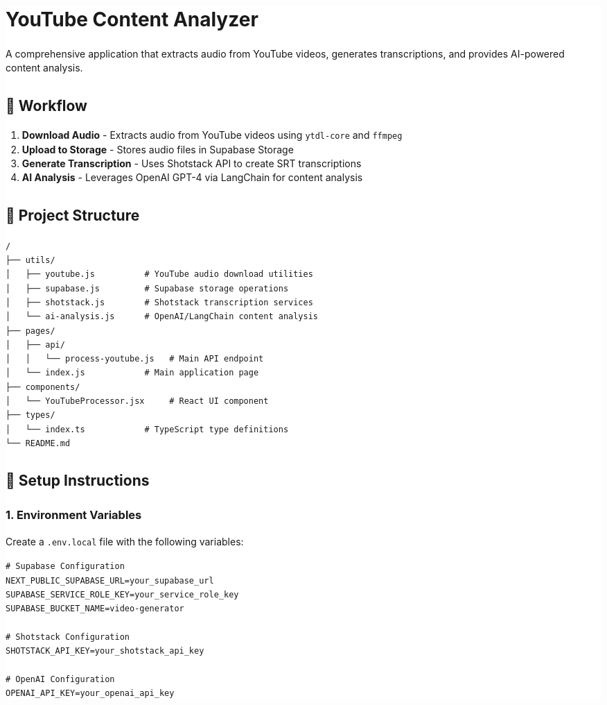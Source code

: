 # YouTube Content Analyzer

A comprehensive application that extracts audio from YouTube videos, generates transcriptions, and provides AI-powered content analysis.

## 🔄 Workflow

1. **Download Audio** - Extracts audio from YouTube videos using `ytdl-core` and `ffmpeg`
2. **Upload to Storage** - Stores audio files in Supabase Storage
3. **Generate Transcription** - Uses Shotstack API to create SRT transcriptions
4. **AI Analysis** - Leverages OpenAI GPT-4 via LangChain for content analysis

## 📁 Project Structure

```
/
├── utils/
│   ├── youtube.js          # YouTube audio download utilities
│   ├── supabase.js         # Supabase storage operations
│   ├── shotstack.js        # Shotstack transcription services
│   └── ai-analysis.js      # OpenAI/LangChain content analysis
├── pages/
│   ├── api/
│   │   └── process-youtube.js   # Main API endpoint
│   └── index.js            # Main application page
├── components/
│   └── YouTubeProcessor.jsx     # React UI component
├── types/
│   └── index.ts            # TypeScript type definitions
└── README.md
```

## 🚀 Setup Instructions

### 1. Environment Variables

Create a `.env.local` file with the following variables:

```env
# Supabase Configuration
NEXT_PUBLIC_SUPABASE_URL=your_supabase_url
SUPABASE_SERVICE_ROLE_KEY=your_service_role_key
SUPABASE_BUCKET_NAME=video-generator

# Shotstack Configuration
SHOTSTACK_API_KEY=your_shotstack_api_key

# OpenAI Configuration
OPENAI_API_KEY=your_openai_api_key
```
